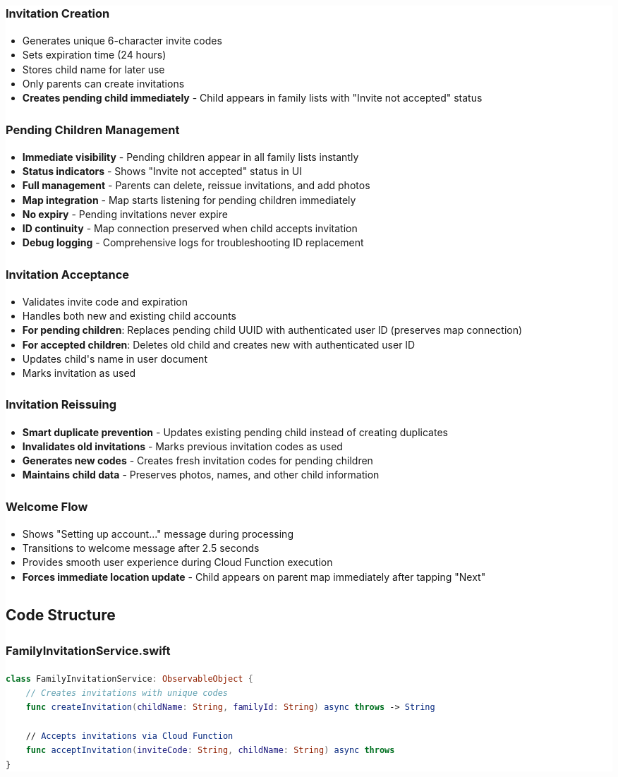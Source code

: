 ### Invitation Creation
- Generates unique 6-character invite codes
- Sets expiration time (24 hours)
- Stores child name for later use
- Only parents can create invitations
- **Creates pending child immediately** - Child appears in family lists with "Invite not accepted" status

### Pending Children Management
- **Immediate visibility** - Pending children appear in all family lists instantly
- **Status indicators** - Shows "Invite not accepted" status in UI
- **Full management** - Parents can delete, reissue invitations, and add photos
- **Map integration** - Map starts listening for pending children immediately
- **No expiry** - Pending invitations never expire
- **ID continuity** - Map connection preserved when child accepts invitation
- **Debug logging** - Comprehensive logs for troubleshooting ID replacement

### Invitation Acceptance
- Validates invite code and expiration
- Handles both new and existing child accounts
- **For pending children**: Replaces pending child UUID with authenticated user ID (preserves map connection)
- **For accepted children**: Deletes old child and creates new with authenticated user ID
- Updates child's name in user document
- Marks invitation as used

### Invitation Reissuing
- **Smart duplicate prevention** - Updates existing pending child instead of creating duplicates
- **Invalidates old invitations** - Marks previous invitation codes as used
- **Generates new codes** - Creates fresh invitation codes for pending children
- **Maintains child data** - Preserves photos, names, and other child information

### Welcome Flow
- Shows "Setting up account..." message during processing
- Transitions to welcome message after 2.5 seconds
- Provides smooth user experience during Cloud Function execution
- **Forces immediate location update** - Child appears on parent map immediately after tapping "Next"

## Code Structure

### FamilyInvitationService.swift
```swift
class FamilyInvitationService: ObservableObject {
    // Creates invitations with unique codes
    func createInvitation(childName: String, familyId: String) async throws -> String
    
    // Accepts invitations via Cloud Function
    func acceptInvitation(inviteCode: String, childName: String) async throws
}
```
